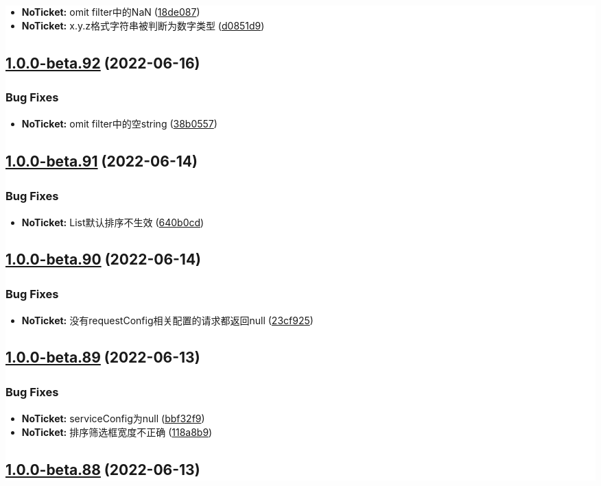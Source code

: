 * **NoTicket:** omit filter中的NaN ([18de087](https://git2.qingtingfm.com/bj-libs/qt-web-xms-pro/commit/18de087620f98f79ee17991b2c09b9646099ee01))
* **NoTicket:** x.y.z格式字符串被判断为数字类型 ([d0851d9](https://git2.qingtingfm.com/bj-libs/qt-web-xms-pro/commit/d0851d9555e8a1a615bc670e2aaed3e1f619d7f9))

## [1.0.0-beta.92](https://git2.qingtingfm.com/bj-libs/qt-web-xms-pro/compare/v1.0.0-beta.91...v1.0.0-beta.92) (2022-06-16)


### Bug Fixes

* **NoTicket:** omit filter中的空string ([38b0557](https://git2.qingtingfm.com/bj-libs/qt-web-xms-pro/commit/38b05570e36930862b5304e2f9be6ac3ab30a1da))

## [1.0.0-beta.91](https://git2.qingtingfm.com/bj-libs/qt-web-xms-pro/compare/v1.0.0-beta.90...v1.0.0-beta.91) (2022-06-14)


### Bug Fixes

* **NoTicket:** List默认排序不生效 ([640b0cd](https://git2.qingtingfm.com/bj-libs/qt-web-xms-pro/commit/640b0cde65275d817366d4352bc441520547921c))

## [1.0.0-beta.90](https://git2.qingtingfm.com/bj-libs/qt-web-xms-pro/compare/v1.0.0-beta.89...v1.0.0-beta.90) (2022-06-14)


### Bug Fixes

* **NoTicket:** 没有requestConfig相关配置的请求都返回null ([23cf925](https://git2.qingtingfm.com/bj-libs/qt-web-xms-pro/commit/23cf92579d338d116f69ab05cb5f1c4ccb64ee7e))

## [1.0.0-beta.89](https://git2.qingtingfm.com/bj-libs/qt-web-xms-pro/compare/v1.0.0-beta.88...v1.0.0-beta.89) (2022-06-13)


### Bug Fixes

* **NoTicket:** serviceConfig为null ([bbf32f9](https://git2.qingtingfm.com/bj-libs/qt-web-xms-pro/commit/bbf32f90d729cbba0e43c06ffdd740fa927025b0))
* **NoTicket:** 排序筛选框宽度不正确 ([118a8b9](https://git2.qingtingfm.com/bj-libs/qt-web-xms-pro/commit/118a8b9fe5d941c695f63e11d3c441979cfd57e8))

## [1.0.0-beta.88](https://git2.qingtingfm.com/bj-libs/qt-web-xms-pro/compare/v1.0.0-beta.87...v1.0.0-beta.88) (2022-06-13)
